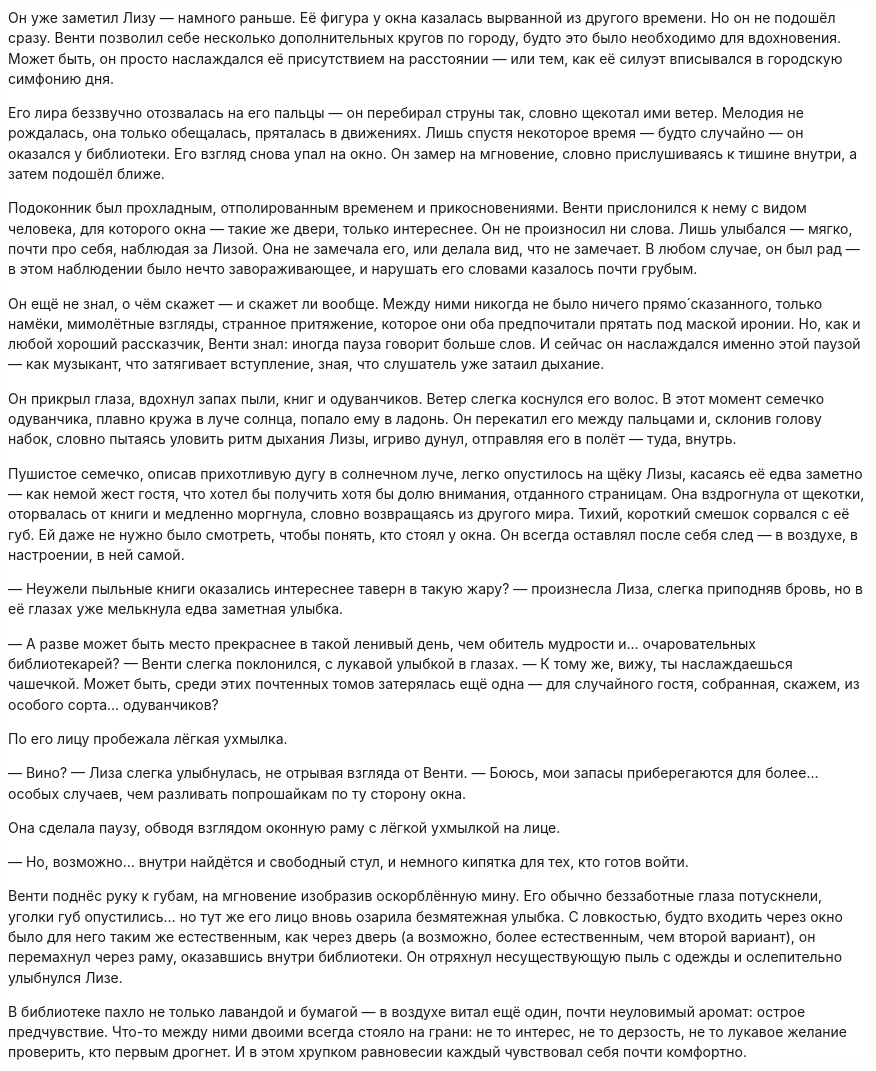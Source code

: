 Он уже заметил Лизу — намного раньше. Её фигура у окна казалась вырванной из другого времени. Но он не подошёл сразу. Венти позволил себе несколько дополнительных кругов по городу, будто это было необходимо для вдохновения. Может быть, он просто наслаждался её присутствием на расстоянии — или тем, как её силуэт вписывался в городскую симфонию дня.

Его лира беззвучно отозвалась на его пальцы — он перебирал струны так, словно щекотал ими ветер. Мелодия не рождалась, она только обещалась, пряталась в движениях. Лишь спустя некоторое время — будто случайно — он оказался у библиотеки. Его взгляд снова упал на окно. Он замер на мгновение, словно прислушиваясь к тишине внутри, а затем подошёл ближе.

Подоконник был прохладным, отполированным временем и прикосновениями. Венти прислонился к нему с видом человека, для которого окна — такие же двери, только интереснее. Он не произносил ни слова. Лишь улыбался — мягко, почти про себя, наблюдая за Лизой. Она не замечала его, или делала вид, что не замечает. В любом случае, он был рад — в этом наблюдении было нечто завораживающее, и нарушать его словами казалось почти грубым.

Он ещё не знал, о чём скажет — и скажет ли вообще. Между ними никогда не было ничего прямо́ сказанного, только намёки, мимолётные взгляды, странное притяжение, которое они оба предпочитали прятать под маской иронии. Но, как и любой хороший рассказчик, Венти знал: иногда пауза говорит больше слов. И сейчас он наслаждался именно этой паузой — как музыкант, что затягивает вступление, зная, что слушатель уже затаил дыхание.

Он прикрыл глаза, вдохнул запах пыли, книг и одуванчиков. Ветер слегка коснулся его волос. В этот момент семечко одуванчика, плавно кружа в луче солнца, попало ему в ладонь. Он перекатил его между пальцами и, склонив голову набок, словно пытаясь уловить ритм дыхания Лизы, игриво дунул, отправляя его в полёт — туда, внутрь.

Пушистое семечко, описав прихотливую дугу в солнечном луче, легко опустилось на щёку Лизы, касаясь её едва заметно — как немой жест гостя, что хотел бы получить хотя бы долю внимания, отданного страницам. Она вздрогнула от щекотки, оторвалась от книги и медленно моргнула, словно возвращаясь из другого мира. Тихий, короткий смешок сорвался с её губ. Ей даже не нужно было смотреть, чтобы понять, кто стоял у окна. Он всегда оставлял после себя след — в воздухе, в настроении, в ней самой.

— Неужели пыльные книги оказались интереснее таверн в такую жару? — произнесла Лиза, слегка приподняв бровь, но в её глазах уже мелькнула едва заметная улыбка.

— А разве может быть место прекраснее в такой ленивый день, чем обитель мудрости и… очаровательных библиотекарей? — Венти слегка поклонился, с лукавой улыбкой в глазах. — К тому же, вижу, ты наслаждаешься чашечкой. Может быть, среди этих почтенных томов затерялась ещё одна — для случайного гостя, собранная, скажем, из особого сорта… одуванчиков?

По его лицу пробежала лёгкая ухмылка.

— Вино? — Лиза слегка улыбнулась, не отрывая взгляда от Венти. — Боюсь, мои запасы приберегаются для более… особых случаев, чем разливать попрошайкам по ту сторону окна.

Она сделала паузу, обводя взглядом оконную раму с лёгкой ухмылкой на лице.

— Но, возможно… внутри найдётся и свободный стул, и немного кипятка для тех, кто готов войти.

Венти поднёс руку к губам, на мгновение изобразив оскорблённую мину. Его обычно беззаботные глаза потускнели, уголки губ опустились… но тут же его лицо вновь озарила безмятежная улыбка. С ловкостью, будто входить через окно было для него таким же естественным, как через дверь (а возможно, более естественным, чем второй вариант), он перемахнул через раму, оказавшись внутри библиотеки. Он отряхнул несуществующую пыль с одежды и ослепительно улыбнулся Лизе.

В библиотеке пахло не только лавандой и бумагой — в воздухе витал ещё один, почти неуловимый аромат: острое предчувствие. Что-то между ними двоими всегда стояло на грани: не то интерес, не то дерзость, не то лукавое желание проверить, кто первым дрогнет. И в этом хрупком равновесии каждый чувствовал себя почти комфортно.
